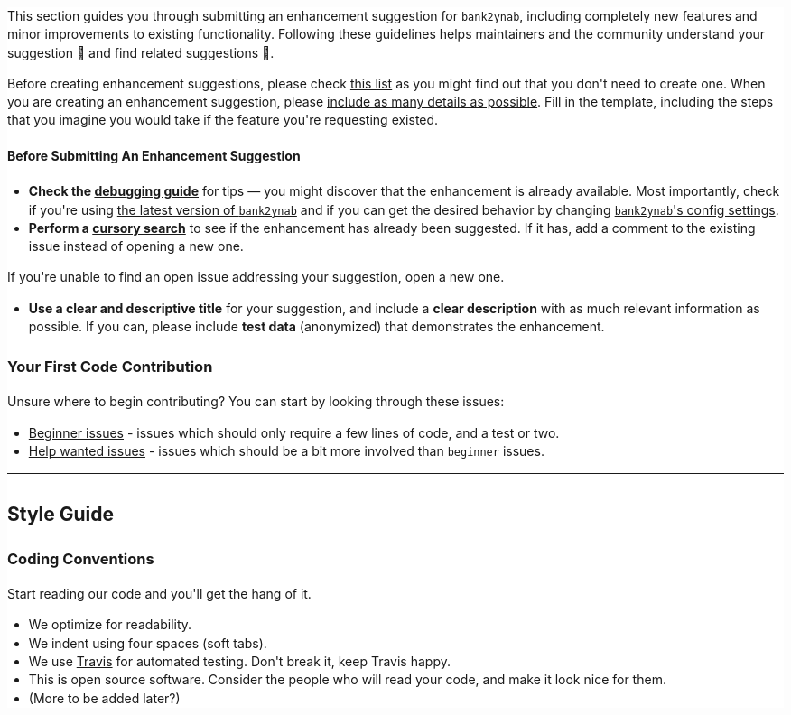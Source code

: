 This section guides you through submitting an enhancement suggestion for `bank2ynab`, including completely new features and minor improvements to existing functionality. Following these guidelines helps maintainers and the community understand your suggestion :pencil: and find related suggestions :mag_right:.

Before creating enhancement suggestions, please check [this list](#before-submitting-an-enhancement-suggestion) as you might find out that you don't need to create one. When you are creating an enhancement suggestion, please [include as many details as possible](#how-do-i-submit-a-good-enhancement-suggestion). Fill in the template, including the steps that you imagine you would take if the feature you're requesting existed.

#### Before Submitting An Enhancement Suggestion

* **Check the [debugging guide](https://github.com/torbengb/bank2ynab/wiki/Debugging-Guide)** for tips — you might discover that the enhancement is already available. Most importantly, check if you're using [the latest version of `bank2ynab`](https://github.com/torbengb/bank2ynab/archive/develop.zip) and if you can get the desired behavior by changing [`bank2ynab`'s config settings](https://github.com/torbengb/bank2ynab/wiki/userConfigs).
* **Perform a [cursory search](https://github.com/torbengb/bank2ynab/issues)** to see if the enhancement has already been suggested. If it has, add a comment to the existing issue instead of opening a new one.

If you're unable to find an open issue addressing your suggestion, [open a new one](https://github.com/torbengb/bank2ynab/issues/new).
* **Use a clear and descriptive title** for your suggestion, and include a **clear description** with as much relevant information as possible. If you can, please include **test data** (anonymized) that demonstrates the enhancement.


### Your First Code Contribution

Unsure where to begin contributing? You can start by looking through these issues:

* [Beginner issues](https://github.com/torbengb/bank2ynab/issues?utf8=%E2%9C%93&q=is%3Aopen+is%3Aissue+label%3A%22good+first+issue%22) - issues which should only require a few lines of code, and a test or two.
* [Help wanted issues](https://github.com/torbengb/bank2ynab/issues?q=is%3Aopen+is%3Aissue+label%3A%22help+wanted%22) - issues which should be a bit more involved than `beginner` issues.

-----
## Style Guide


### Coding Conventions

Start reading our code and you'll get the hang of it. 

* We optimize for readability.
* We indent using four spaces (soft tabs).
* We use [Travis](https://travis-ci.org/torbengb/bank2ynab/branches) for automated testing. Don't break it, keep Travis happy.
* This is open source software. Consider the people who will read your code, and make it look nice for them.
* (More to be added later?)
